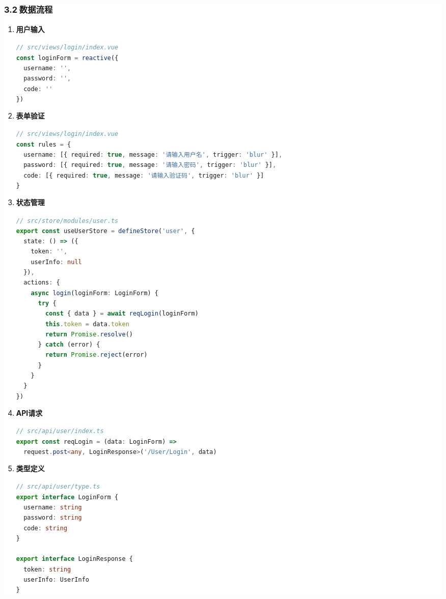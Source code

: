 ### 3.2 数据流程
1. **用户输入**
   ```typescript
   // src/views/login/index.vue
   const loginForm = reactive({
     username: '',
     password: '',
     code: ''
   })
   ```

2. **表单验证**
   ```typescript
   // src/views/login/index.vue
   const rules = {
     username: [{ required: true, message: '请输入用户名', trigger: 'blur' }],
     password: [{ required: true, message: '请输入密码', trigger: 'blur' }],
     code: [{ required: true, message: '请输入验证码', trigger: 'blur' }]
   }
   ```

3. **状态管理**
   ```typescript
   // src/store/modules/user.ts
   export const useUserStore = defineStore('user', {
     state: () => ({
       token: '',
       userInfo: null
     }),
     actions: {
       async login(loginForm: LoginForm) {
         try {
           const { data } = await reqLogin(loginForm)
           this.token = data.token
           return Promise.resolve()
         } catch (error) {
           return Promise.reject(error)
         }
       }
     }
   })
   ```

4. **API请求**
   ```typescript
   // src/api/user/index.ts
   export const reqLogin = (data: LoginForm) => 
     request.post<any, LoginResponse>('/User/Login', data)
   ```

5. **类型定义**
   ```typescript
   // src/api/user/type.ts
   export interface LoginForm {
     username: string
     password: string
     code: string
   }

   export interface LoginResponse {
     token: string
     userInfo: UserInfo
   }
   ```

